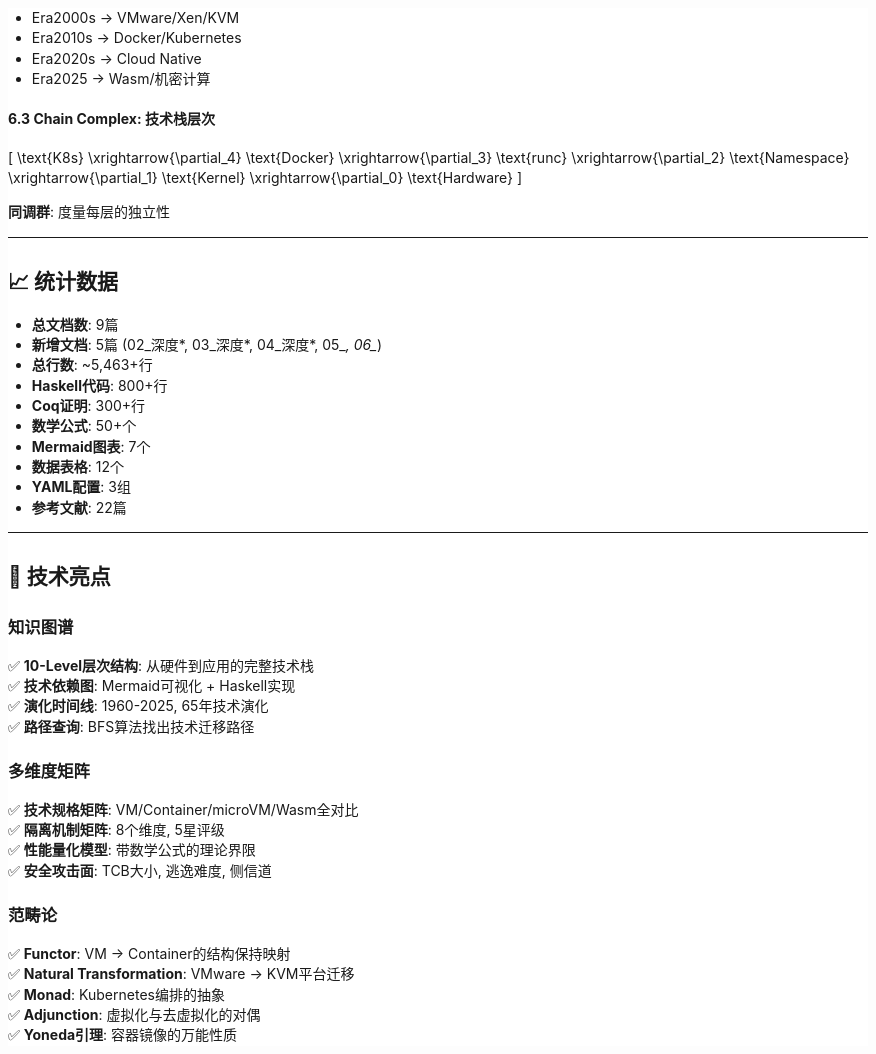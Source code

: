 - Era2000s → VMware/Xen/KVM
- Era2010s → Docker/Kubernetes
- Era2020s → Cloud Native
- Era2025 → Wasm/机密计算

#### 6.3 Chain Complex: 技术栈层次

\[
\text{K8s} \xrightarrow{\partial_4} \text{Docker} \xrightarrow{\partial_3} \text{runc} \xrightarrow{\partial_2} \text{Namespace} \xrightarrow{\partial_1} \text{Kernel} \xrightarrow{\partial_0} \text{Hardware}
\]

**同调群**: 度量每层的独立性

---

## 📈 统计数据

- **总文档数**: 9篇
- **新增文档**: 5篇 (02_深度*, 03_深度*, 04_深度*, 05_*, 06_*)
- **总行数**: ~5,463+行
- **Haskell代码**: 800+行
- **Coq证明**: 300+行
- **数学公式**: 50+个
- **Mermaid图表**: 7个
- **数据表格**: 12个
- **YAML配置**: 3组
- **参考文献**: 22篇

---

## 🔬 技术亮点

### 知识图谱

✅ **10-Level层次结构**: 从硬件到应用的完整技术栈  
✅ **技术依赖图**: Mermaid可视化 + Haskell实现  
✅ **演化时间线**: 1960-2025, 65年技术演化  
✅ **路径查询**: BFS算法找出技术迁移路径  

### 多维度矩阵

✅ **技术规格矩阵**: VM/Container/microVM/Wasm全对比  
✅ **隔离机制矩阵**: 8个维度, 5星评级  
✅ **性能量化模型**: 带数学公式的理论界限  
✅ **安全攻击面**: TCB大小, 逃逸难度, 侧信道  

### 范畴论

✅ **Functor**: VM → Container的结构保持映射  
✅ **Natural Transformation**: VMware → KVM平台迁移  
✅ **Monad**: Kubernetes编排的抽象  
✅ **Adjunction**: 虚拟化与去虚拟化的对偶  
✅ **Yoneda引理**: 容器镜像的万能性质  
